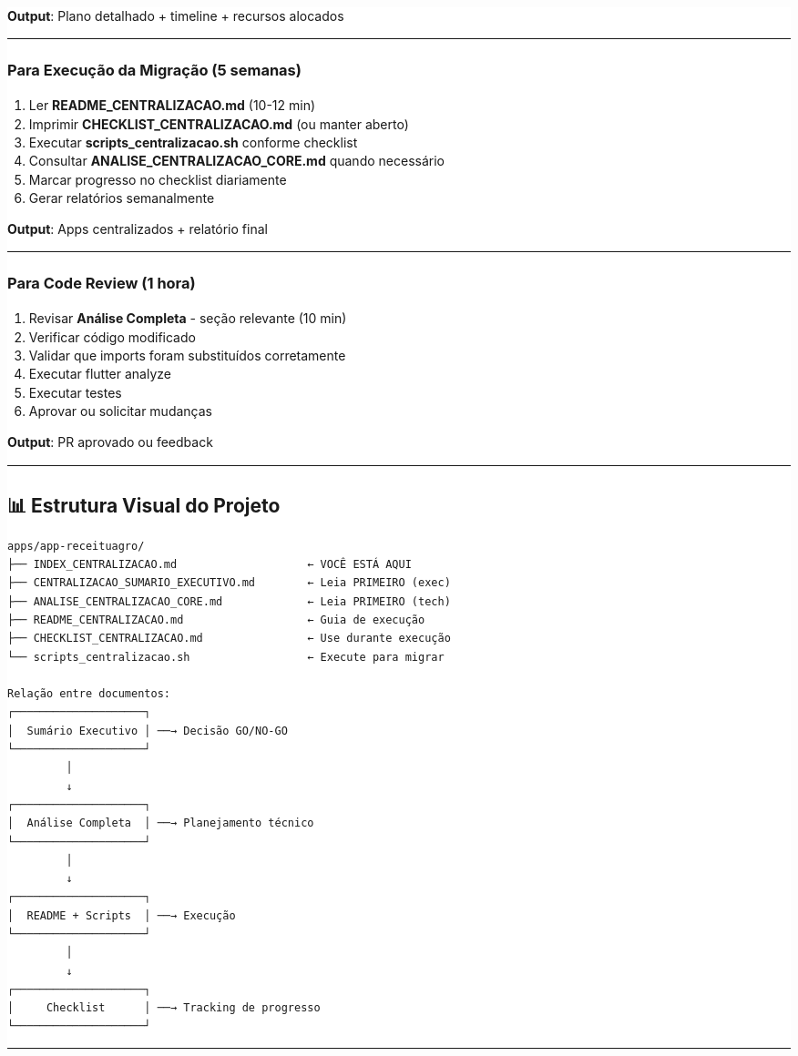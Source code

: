 **Output**: Plano detalhado + timeline + recursos alocados

---

### Para Execução da Migração (5 semanas)
1. Ler **README_CENTRALIZACAO.md** (10-12 min)
2. Imprimir **CHECKLIST_CENTRALIZACAO.md** (ou manter aberto)
3. Executar **scripts_centralizacao.sh** conforme checklist
4. Consultar **ANALISE_CENTRALIZACAO_CORE.md** quando necessário
5. Marcar progresso no checklist diariamente
6. Gerar relatórios semanalmente

**Output**: Apps centralizados + relatório final

---

### Para Code Review (1 hora)
1. Revisar **Análise Completa** - seção relevante (10 min)
2. Verificar código modificado
3. Validar que imports foram substituídos corretamente
4. Executar flutter analyze
5. Executar testes
6. Aprovar ou solicitar mudanças

**Output**: PR aprovado ou feedback

---

## 📊 Estrutura Visual do Projeto

```
apps/app-receituagro/
├── INDEX_CENTRALIZACAO.md                    ← VOCÊ ESTÁ AQUI
├── CENTRALIZACAO_SUMARIO_EXECUTIVO.md        ← Leia PRIMEIRO (exec)
├── ANALISE_CENTRALIZACAO_CORE.md             ← Leia PRIMEIRO (tech)
├── README_CENTRALIZACAO.md                   ← Guia de execução
├── CHECKLIST_CENTRALIZACAO.md                ← Use durante execução
└── scripts_centralizacao.sh                  ← Execute para migrar

Relação entre documentos:
┌────────────────────┐
│  Sumário Executivo │ ──→ Decisão GO/NO-GO
└────────────────────┘
         │
         ↓
┌────────────────────┐
│  Análise Completa  │ ──→ Planejamento técnico
└────────────────────┘
         │
         ↓
┌────────────────────┐
│  README + Scripts  │ ──→ Execução
└────────────────────┘
         │
         ↓
┌────────────────────┐
│     Checklist      │ ──→ Tracking de progresso
└────────────────────┘
```

---